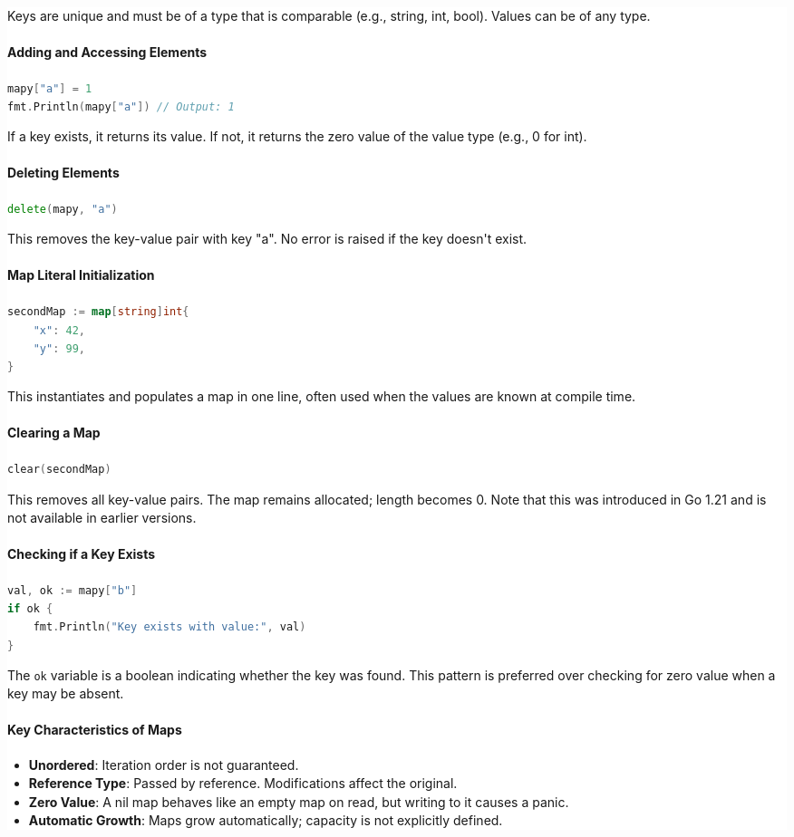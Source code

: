 Keys are unique and must be of a type that is comparable (e.g., string, int, bool). Values can be of any type.

#### Adding and Accessing Elements

```go
mapy["a"] = 1
fmt.Println(mapy["a"]) // Output: 1
```

If a key exists, it returns its value. If not, it returns the zero value of the value type (e.g., 0 for int).

#### Deleting Elements

```go
delete(mapy, "a")
```

This removes the key-value pair with key "a". No error is raised if the key doesn't exist.

#### Map Literal Initialization

```go
secondMap := map[string]int{
    "x": 42,
    "y": 99,
}
```

This instantiates and populates a map in one line, often used when the values are known at compile time.

#### Clearing a Map

```go
clear(secondMap)
```

This removes all key-value pairs. The map remains allocated; length becomes 0. Note that this was introduced in Go 1.21 and is not available in earlier versions.

#### Checking if a Key Exists

```go
val, ok := mapy["b"]
if ok {
    fmt.Println("Key exists with value:", val)
}
```

The `ok` variable is a boolean indicating whether the key was found. This pattern is preferred over checking for zero value when a key may be absent.

#### Key Characteristics of Maps

- **Unordered**: Iteration order is not guaranteed.
- **Reference Type**: Passed by reference. Modifications affect the original.
- **Zero Value**: A nil map behaves like an empty map on read, but writing to it causes a panic.
- **Automatic Growth**: Maps grow automatically; capacity is not explicitly defined.
